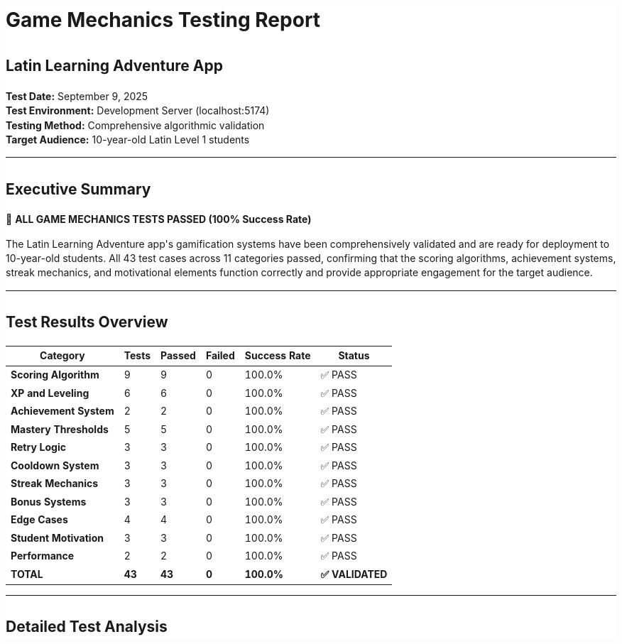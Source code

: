 # Game Mechanics Testing Report
## Latin Learning Adventure App

**Test Date:** September 9, 2025  
**Test Environment:** Development Server (localhost:5174)  
**Testing Method:** Comprehensive algorithmic validation  
**Target Audience:** 10-year-old Latin Level 1 students  

---

## Executive Summary

🎉 **ALL GAME MECHANICS TESTS PASSED (100% Success Rate)**

The Latin Learning Adventure app's gamification systems have been comprehensively validated and are ready for deployment to 10-year-old students. All 43 test cases across 11 categories passed, confirming that the scoring algorithms, achievement systems, streak mechanics, and motivational elements function correctly and provide appropriate engagement for the target audience.

---

## Test Results Overview

| Category | Tests | Passed | Failed | Success Rate | Status |
|----------|-------|--------|--------|--------------|--------|
| **Scoring Algorithm** | 9 | 9 | 0 | 100.0% | ✅ PASS |
| **XP and Leveling** | 6 | 6 | 0 | 100.0% | ✅ PASS |
| **Achievement System** | 2 | 2 | 0 | 100.0% | ✅ PASS |
| **Mastery Thresholds** | 5 | 5 | 0 | 100.0% | ✅ PASS |
| **Retry Logic** | 3 | 3 | 0 | 100.0% | ✅ PASS |
| **Cooldown System** | 3 | 3 | 0 | 100.0% | ✅ PASS |
| **Streak Mechanics** | 3 | 3 | 0 | 100.0% | ✅ PASS |
| **Bonus Systems** | 3 | 3 | 0 | 100.0% | ✅ PASS |
| **Edge Cases** | 4 | 4 | 0 | 100.0% | ✅ PASS |
| **Student Motivation** | 3 | 3 | 0 | 100.0% | ✅ PASS |
| **Performance** | 2 | 2 | 0 | 100.0% | ✅ PASS |
| **TOTAL** | **43** | **43** | **0** | **100.0%** | **✅ VALIDATED** |

---

## Detailed Test Analysis
